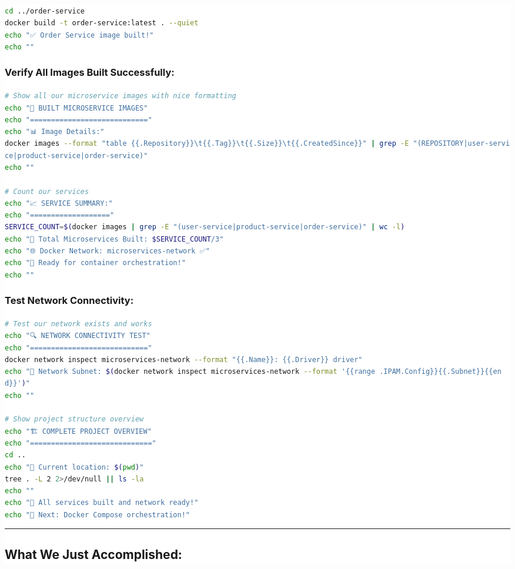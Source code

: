 ```bash
cd ../order-service  
docker build -t order-service:latest . --quiet
echo "✅ Order Service image built!"
echo ""
```

### **Verify All Images Built Successfully:**
```bash
# Show all our microservice images with nice formatting
echo "🐳 BUILT MICROSERVICE IMAGES"
echo "============================"
echo "📊 Image Details:"
docker images --format "table {{.Repository}}\t{{.Tag}}\t{{.Size}}\t{{.CreatedSince}}" | grep -E "(REPOSITORY|user-service|product-service|order-service)"
echo ""

# Count our services
echo "📈 SERVICE SUMMARY:"
echo "==================="
SERVICE_COUNT=$(docker images | grep -E "(user-service|product-service|order-service)" | wc -l)
echo "🎯 Total Microservices Built: $SERVICE_COUNT/3"
echo "🌐 Docker Network: microservices-network ✅"
echo "🚀 Ready for container orchestration!"
echo ""
```

### **Test Network Connectivity:**
```bash
# Test our network exists and works
echo "🔍 NETWORK CONNECTIVITY TEST"
echo "============================"
docker network inspect microservices-network --format "{{.Name}}: {{.Driver}} driver" 
echo "📡 Network Subnet: $(docker network inspect microservices-network --format '{{range .IPAM.Config}}{{.Subnet}}{{end}}')"
echo ""

# Show project structure overview
echo "🏗️ COMPLETE PROJECT OVERVIEW"
echo "============================="
cd ..
echo "📁 Current location: $(pwd)"
tree . -L 2 2>/dev/null || ls -la
echo ""
echo "🎉 All services built and network ready!"
echo "🚀 Next: Docker Compose orchestration!"
```

---

## **What We Just Accomplished:**
